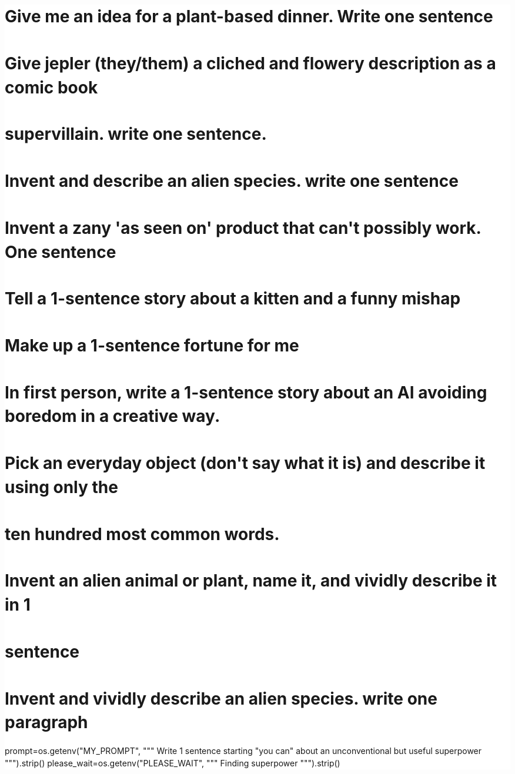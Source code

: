 # Give me an idea for a plant-based dinner. Write one sentence
#
# Give jepler (they/them) a cliched and flowery description as a comic book
# supervillain. write one sentence.
#
# Invent and describe an alien species. write one sentence
#
# Invent a zany 'as seen on' product that can't possibly work. One sentence
#
# Tell a 1-sentence story about a kitten and a funny mishap
#
# Make up a 1-sentence fortune for me
#
# In first person, write a 1-sentence story about an AI avoiding boredom in a creative way.
#
# Pick an everyday object (don't say what it is) and describe it using only the
# ten hundred most common words.
#
# Invent an alien animal or plant, name it, and vividly describe it in 1
# sentence
#
# Invent and vividly describe an alien species. write one paragraph

prompt=os.getenv("MY_PROMPT", """
Write 1 sentence starting "you can" about an unconventional but useful superpower
""").strip()
please_wait=os.getenv("PLEASE_WAIT", """
Finding superpower
""").strip()
